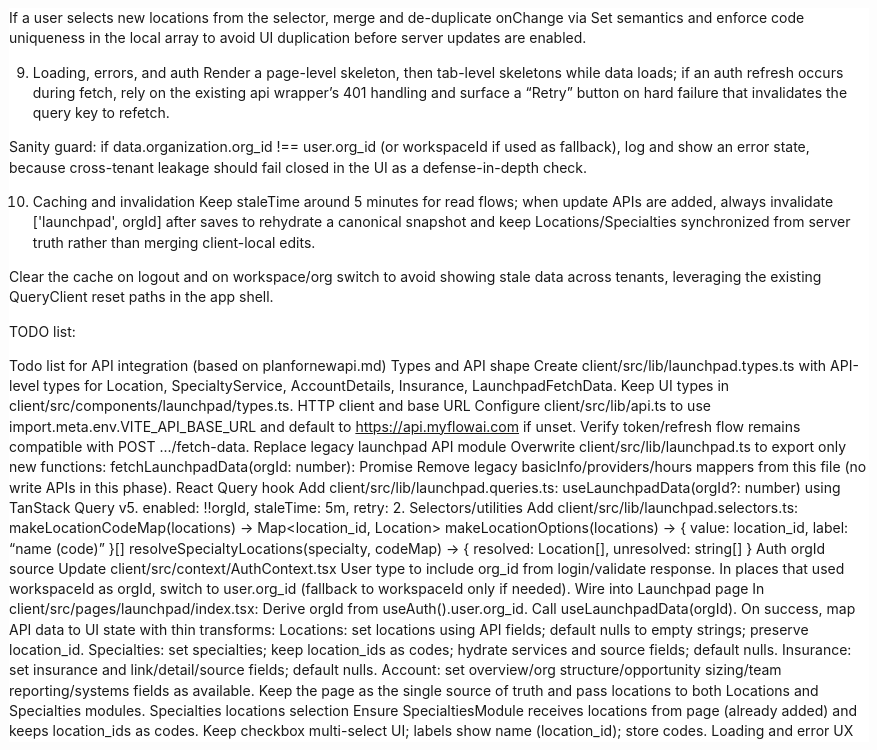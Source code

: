If a user selects new locations from the selector, merge and de-duplicate onChange via Set semantics and enforce code uniqueness in the local array to avoid UI duplication before server updates are enabled.

9) Loading, errors, and auth
Render a page-level skeleton, then tab-level skeletons while data loads; if an auth refresh occurs during fetch, rely on the existing api wrapper’s 401 handling and surface a “Retry” button on hard failure that invalidates the query key to refetch.

Sanity guard: if data.organization.org_id !== user.org_id (or workspaceId if used as fallback), log and show an error state, because cross-tenant leakage should fail closed in the UI as a defense-in-depth check.

10) Caching and invalidation
Keep staleTime around 5 minutes for read flows; when update APIs are added, always invalidate ['launchpad', orgId] after saves to rehydrate a canonical snapshot and keep Locations/Specialties synchronized from server truth rather than merging client-local edits.

Clear the cache on logout and on workspace/org switch to avoid showing stale data across tenants, leveraging the existing QueryClient reset paths in the app shell.


TODO list:

Todo list for API integration (based on planfornewapi.md)
Types and API shape
Create client/src/lib/launchpad.types.ts with API-level types for Location, SpecialtyService, AccountDetails, Insurance, LaunchpadFetchData.
Keep UI types in client/src/components/launchpad/types.ts.
HTTP client and base URL
Configure client/src/lib/api.ts to use import.meta.env.VITE_API_BASE_URL and default to https://api.myflowai.com if unset.
Verify token/refresh flow remains compatible with POST .../fetch-data.
Replace legacy launchpad API module
Overwrite client/src/lib/launchpad.ts to export only new functions:
fetchLaunchpadData(orgId: number): Promise<LaunchpadFetchData>
Remove legacy basicInfo/providers/hours mappers from this file (no write APIs in this phase).
React Query hook
Add client/src/lib/launchpad.queries.ts:
useLaunchpadData(orgId?: number) using TanStack Query v5.
enabled: !!orgId, staleTime: 5m, retry: 2.
Selectors/utilities
Add client/src/lib/launchpad.selectors.ts:
makeLocationCodeMap(locations) → Map<location_id, Location>
makeLocationOptions(locations) → { value: location_id, label: “name (code)” }[]
resolveSpecialtyLocations(specialty, codeMap) → { resolved: Location[], unresolved: string[] }
Auth orgId source
Update client/src/context/AuthContext.tsx User type to include org_id from login/validate response.
In places that used workspaceId as orgId, switch to user.org_id (fallback to workspaceId only if needed).
Wire into Launchpad page
In client/src/pages/launchpad/index.tsx:
Derive orgId from useAuth().user.org_id.
Call useLaunchpadData(orgId).
On success, map API data to UI state with thin transforms:
Locations: set locations using API fields; default nulls to empty strings; preserve location_id.
Specialties: set specialties; keep location_ids as codes; hydrate services and source fields; default nulls.
Insurance: set insurance and link/detail/source fields; default nulls.
Account: set overview/org structure/opportunity sizing/team reporting/systems fields as available.
Keep the page as the single source of truth and pass locations to both Locations and Specialties modules.
Specialties locations selection
Ensure SpecialtiesModule receives locations from page (already added) and keeps location_ids as codes.
Keep checkbox multi-select UI; labels show name (location_id); store codes.
Loading and error UX